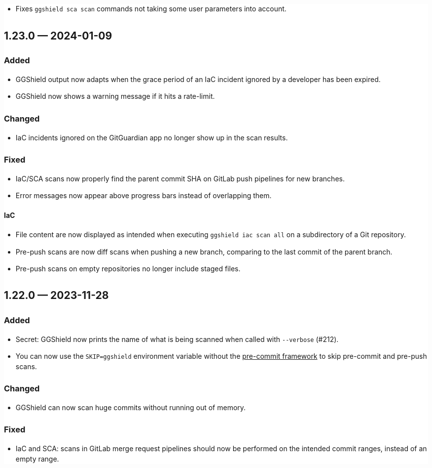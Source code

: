 - Fixes `ggshield sca scan` commands not taking some user parameters into account.

<a id='changelog-1.23.0'></a>

## 1.23.0 — 2024-01-09

### Added

- GGShield output now adapts when the grace period of an IaC incident ignored by a developer has been expired.

- GGShield now shows a warning message if it hits a rate-limit.

### Changed

- IaC incidents ignored on the GitGuardian app no longer show up in the scan results.

### Fixed

- IaC/SCA scans now properly find the parent commit SHA on GitLab push pipelines for new branches.

- Error messages now appear above progress bars instead of overlapping them.

#### IaC

- File content are now displayed as intended when executing `ggshield iac scan all` on a subdirectory of a Git repository.

- Pre-push scans are now diff scans when pushing a new branch, comparing to the last commit of the parent branch.

- Pre-push scans on empty repositories no longer include staged files.

<a id='changelog-1.22.0'></a>

## 1.22.0 — 2023-11-28

### Added

- Secret: GGShield now prints the name of what is being scanned when called with `--verbose` (#212).

- You can now use the `SKIP=ggshield` environment variable without the [pre-commit framework](https://pre-commit.com/) to skip pre-commit and pre-push scans.

### Changed

- GGShield can now scan huge commits without running out of memory.

### Fixed

- IaC and SCA: scans in GitLab merge request pipelines should now be performed on the intended commit ranges, instead of an empty range.

<a id='changelog-1.21.0'></a>
